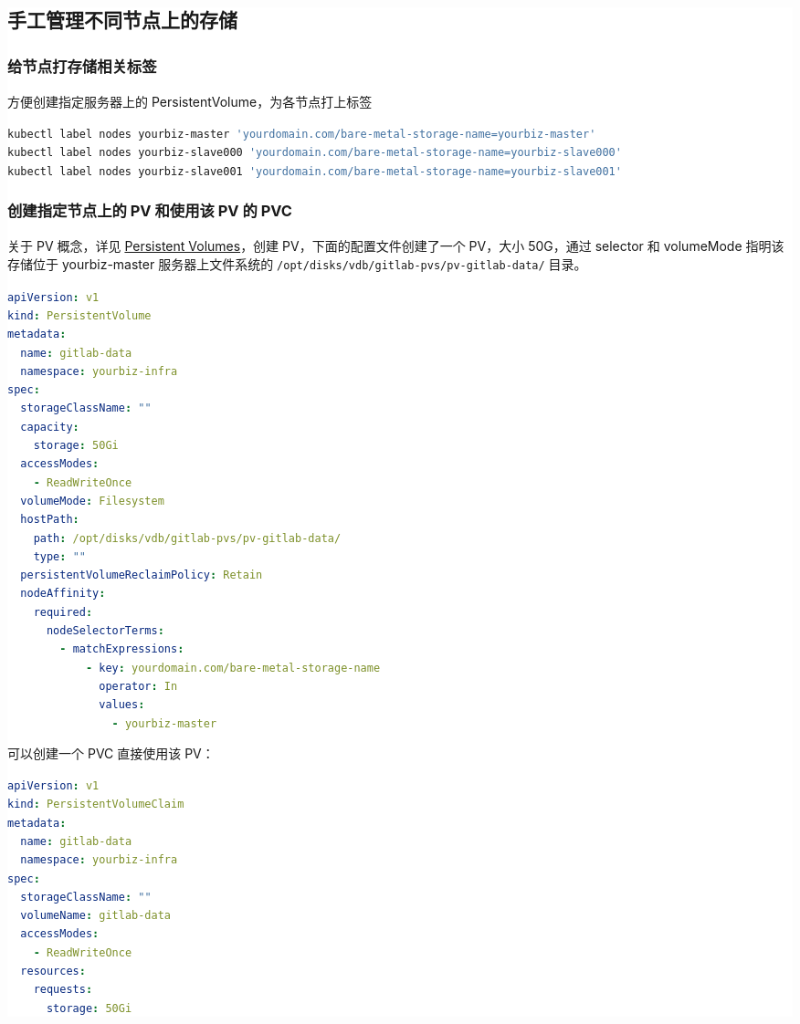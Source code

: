 ## 手工管理不同节点上的存储

### 给节点打存储相关标签

方便创建指定服务器上的 PersistentVolume，为各节点打上标签

```sh
kubectl label nodes yourbiz-master 'yourdomain.com/bare-metal-storage-name=yourbiz-master'
kubectl label nodes yourbiz-slave000 'yourdomain.com/bare-metal-storage-name=yourbiz-slave000'
kubectl label nodes yourbiz-slave001 'yourdomain.com/bare-metal-storage-name=yourbiz-slave001'
```

### 创建指定节点上的 PV 和使用该 PV 的 PVC

关于 PV 概念，详见 [Persistent Volumes](https://kubernetes.io/docs/concepts/storage/persistent-volumes/)，创建 PV，下面的配置文件创建了一个 PV，大小 50G，通过 selector 和 volumeMode 指明该存储位于 yourbiz-master 服务器上文件系统的 `/opt/disks/vdb/gitlab-pvs/pv-gitlab-data/` 目录。

```yaml
apiVersion: v1
kind: PersistentVolume
metadata:
  name: gitlab-data
  namespace: yourbiz-infra
spec:
  storageClassName: ""
  capacity:
    storage: 50Gi
  accessModes:
    - ReadWriteOnce
  volumeMode: Filesystem
  hostPath:
    path: /opt/disks/vdb/gitlab-pvs/pv-gitlab-data/
    type: ""
  persistentVolumeReclaimPolicy: Retain
  nodeAffinity:
    required:
      nodeSelectorTerms:
        - matchExpressions:
            - key: yourdomain.com/bare-metal-storage-name
              operator: In
              values:
                - yourbiz-master
```

可以创建一个 PVC 直接使用该 PV：

```yaml
apiVersion: v1
kind: PersistentVolumeClaim
metadata:
  name: gitlab-data
  namespace: yourbiz-infra
spec:
  storageClassName: ""
  volumeName: gitlab-data
  accessModes:
    - ReadWriteOnce
  resources:
    requests:
      storage: 50Gi
```

